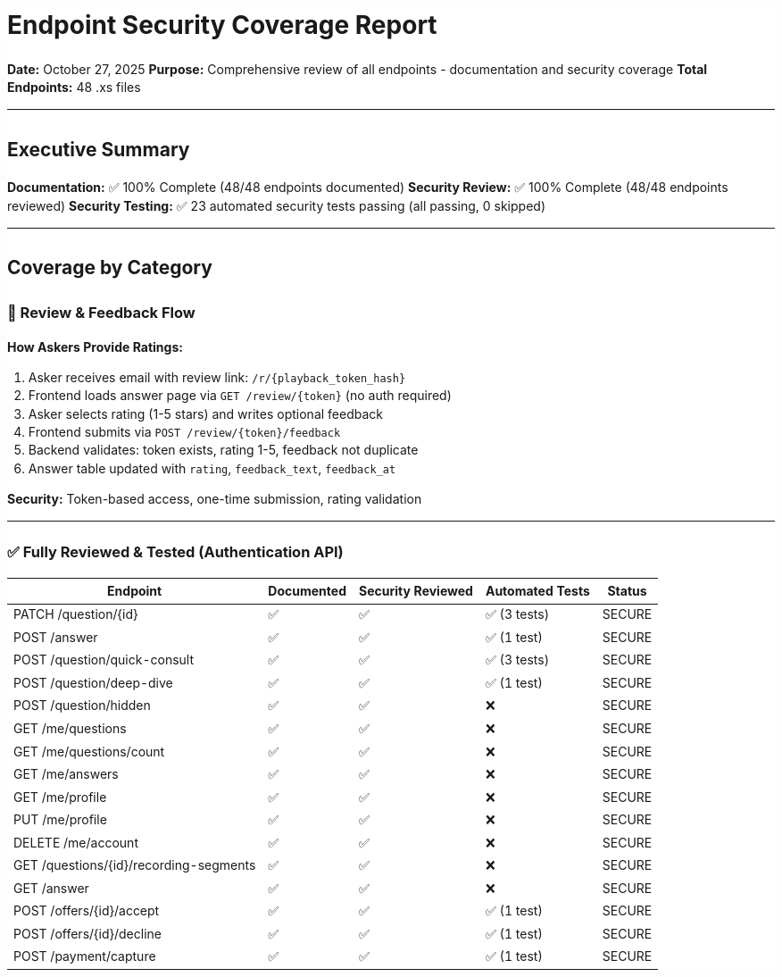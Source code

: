 # Endpoint Security Coverage Report

**Date:** October 27, 2025
**Purpose:** Comprehensive review of all endpoints - documentation and security coverage
**Total Endpoints:** 48 .xs files

---

## Executive Summary

**Documentation:** ✅ 100% Complete (48/48 endpoints documented)
**Security Review:** ✅ 100% Complete (48/48 endpoints reviewed)
**Security Testing:** ✅ 23 automated security tests passing (all passing, 0 skipped)

---

## Coverage by Category

### 📝 Review & Feedback Flow

**How Askers Provide Ratings:**
1. Asker receives email with review link: `/r/{playback_token_hash}`
2. Frontend loads answer page via `GET /review/{token}` (no auth required)
3. Asker selects rating (1-5 stars) and writes optional feedback
4. Frontend submits via `POST /review/{token}/feedback`
5. Backend validates: token exists, rating 1-5, feedback not duplicate
6. Answer table updated with `rating`, `feedback_text`, `feedback_at`

**Security:** Token-based access, one-time submission, rating validation

---

### ✅ Fully Reviewed & Tested (Authentication API)

| Endpoint | Documented | Security Reviewed | Automated Tests | Status |
|----------|-----------|-------------------|-----------------|--------|
| PATCH /question/{id} | ✅ | ✅ | ✅ (3 tests) | SECURE |
| POST /answer | ✅ | ✅ | ✅ (1 test) | SECURE |
| POST /question/quick-consult | ✅ | ✅ | ✅ (3 tests) | SECURE |
| POST /question/deep-dive | ✅ | ✅ | ✅ (1 test) | SECURE |
| POST /question/hidden | ✅ | ✅ | ❌ | SECURE |
| GET /me/questions | ✅ | ✅ | ❌ | SECURE |
| GET /me/questions/count | ✅ | ✅ | ❌ | SECURE |
| GET /me/answers | ✅ | ✅ | ❌ | SECURE |
| GET /me/profile | ✅ | ✅ | ❌ | SECURE |
| PUT /me/profile | ✅ | ✅ | ❌ | SECURE |
| DELETE /me/account | ✅ | ✅ | ❌ | SECURE |
| GET /questions/{id}/recording-segments | ✅ | ✅ | ❌ | SECURE |
| GET /answer | ✅ | ✅ | ❌ | SECURE |
| POST /offers/{id}/accept | ✅ | ✅ | ✅ (1 test) | SECURE |
| POST /offers/{id}/decline | ✅ | ✅ | ✅ (1 test) | SECURE |
| POST /payment/capture | ✅ | ✅ | ✅ (1 test) | SECURE |
